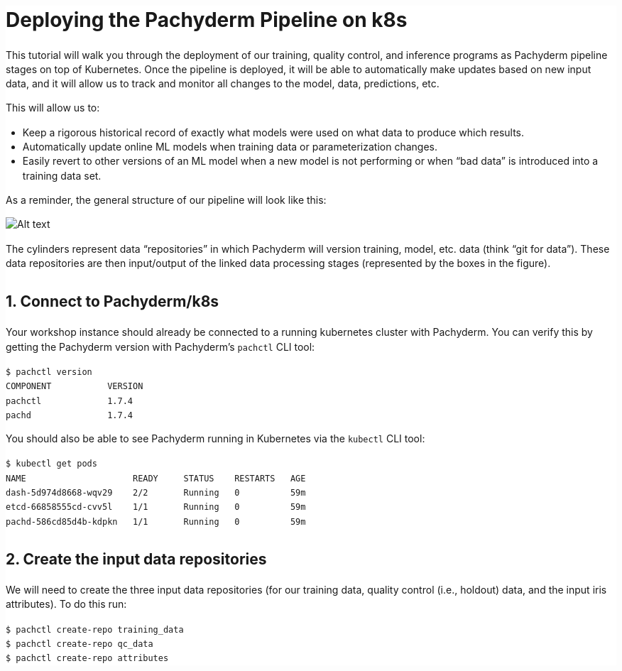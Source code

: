# Deploying the Pachyderm Pipeline on k8s

This tutorial will walk you through the deployment of our training, quality control, and inference programs as Pachyderm pipeline stages on top of Kubernetes. Once the pipeline is deployed, it will be able to automatically make updates based on new input data, and it will allow us to track and monitor all changes to the model, data, predictions, etc.

This will allow us to:

- Keep a rigorous historical record of exactly what models were used on what data to produce which results.
- Automatically update online ML models when training data or parameterization changes.
- Easily revert to other versions of an ML model when a new model is not performing or when “bad data” is introduced into a training data set.

As a reminder, the general structure of our pipeline will look like this:

![Alt text](https://docs.google.com/drawings/d/e/2PACX-1vSEuTeHVqRTzAmuQBILI_KExrF0oZsWJ_FaclWONTM60E_e5KfNUHAqK8S5L92R4AKjcmMWipkouUYd/pub?w=1537&h=612)

The cylinders represent data “repositories” in which Pachyderm will version training, model, etc. data (think “git for data”).  These data repositories are then input/output of the linked data processing stages (represented by the boxes in the figure).  

## 1. Connect to Pachyderm/k8s

Your workshop instance should already be connected to a running kubernetes cluster with Pachyderm. You can verify this by getting the Pachyderm version with Pachyderm’s `pachctl` CLI tool:

```
$ pachctl version
COMPONENT           VERSION
pachctl             1.7.4
pachd               1.7.4
```

You should also be able to see Pachyderm running in Kubernetes via the `kubectl` CLI tool:

```
$ kubectl get pods
NAME                     READY     STATUS    RESTARTS   AGE
dash-5d974d8668-wqv29    2/2       Running   0          59m
etcd-66858555cd-cvv5l    1/1       Running   0          59m
pachd-586cd85d4b-kdpkn   1/1       Running   0          59m
```

## 2. Create the input data repositories

We will need to create the three input data repositories (for our training data, quality control (i.e., holdout) data, and the input iris attributes).  To do this run:

```
$ pachctl create-repo training_data
$ pachctl create-repo qc_data
$ pachctl create-repo attributes
```
